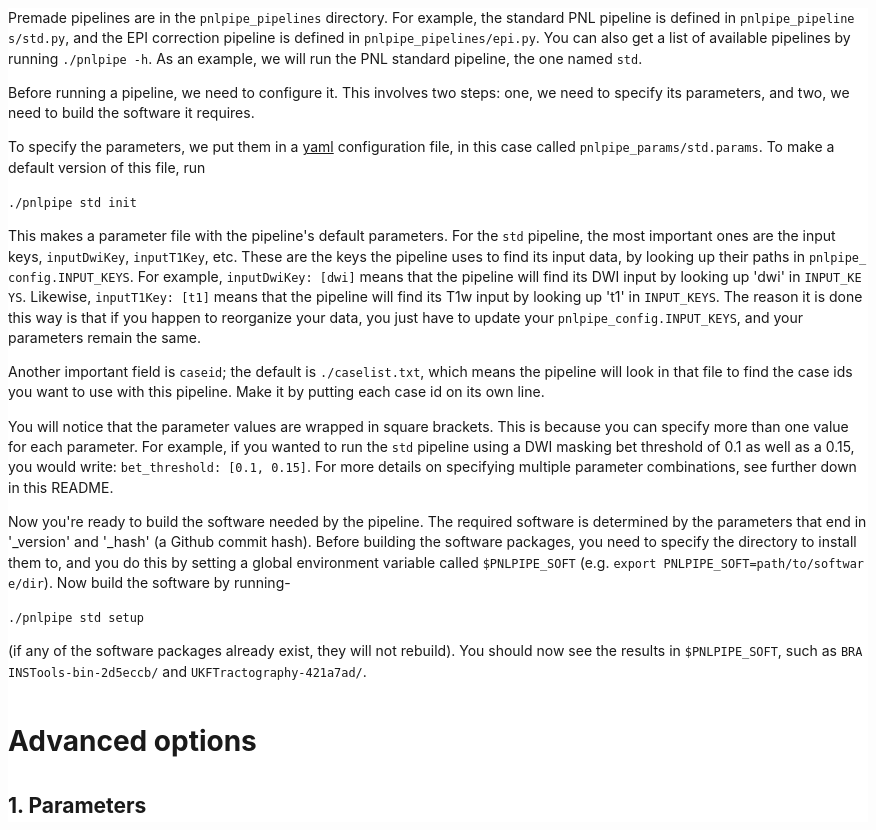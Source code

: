 Premade pipelines are in the `pnlpipe_pipelines` directory. For example, the
standard PNL pipeline is defined in `pnlpipe_pipelines/std.py`, and the EPI
correction pipeline is defined in `pnlpipe_pipelines/epi.py`. You can also get a
list of available pipelines by running `./pnlpipe -h`. As an example, we will
run the PNL standard pipeline, the one named `std`.

Before running a pipeline, we need to configure it. This involves two steps:
one, we need to specify its parameters, and two, we need to build the
software it requires.

To specify the parameters, we put them in a [yaml](http://www.yaml.org/start.html)
configuration file, in this case called `pnlpipe_params/std.params`. To make a
default version of this file, run

    ./pnlpipe std init

This makes a parameter file with the pipeline's default parameters. For the
`std` pipeline, the most important ones are the input keys, `inputDwiKey`,
`inputT1Key`, etc. These are the keys the pipeline uses to find its input data,
by looking up their paths in `pnlpipe_config.INPUT_KEYS`. For example,
`inputDwiKey: [dwi]` means that the pipeline will find its DWI input by looking
up 'dwi' in `INPUT_KEYS`. Likewise, `inputT1Key: [t1]` means that the pipeline
will find its T1w input by looking up 't1' in `INPUT_KEYS`.  The reason it is
done this way is that if you happen to reorganize your data, you just have to
update your `pnlpipe_config.INPUT_KEYS`, and your parameters remain the same.

Another important field is `caseid`; the default is `./caselist.txt`, which
means the pipeline will look in that file to find the case ids you want to use
with this pipeline. Make it by putting each case id on its own line.

You will notice that the parameter values are wrapped in square brackets. This
is because you can specify more than one value for each parameter. For example,
if you wanted to run the `std` pipeline using a DWI masking bet threshold of 0.1
as well as a 0.15, you would write: `bet_threshold: [0.1, 0.15]`. For more
details on specifying multiple parameter combinations, see further down in this
README.

Now you're ready to build the software needed by the pipeline. The required
software is determined by the parameters that end in '_version' and '_hash' (a
Github commit hash). Before building the software packages, you need to specify
the directory to install them to, and you do this by setting a global
environment variable called `$PNLPIPE_SOFT` (e.g. `export PNLPIPE_SOFT=path/to/software/dir`).
Now build the software by running-

    ./pnlpipe std setup

(if any of the software packages already exist, they will not rebuild). You should now
see the results in `$PNLPIPE_SOFT`, such as `BRAINSTools-bin-2d5eccb/` and
`UKFTractography-421a7ad/`.


# Advanced options

## 1. Parameters

